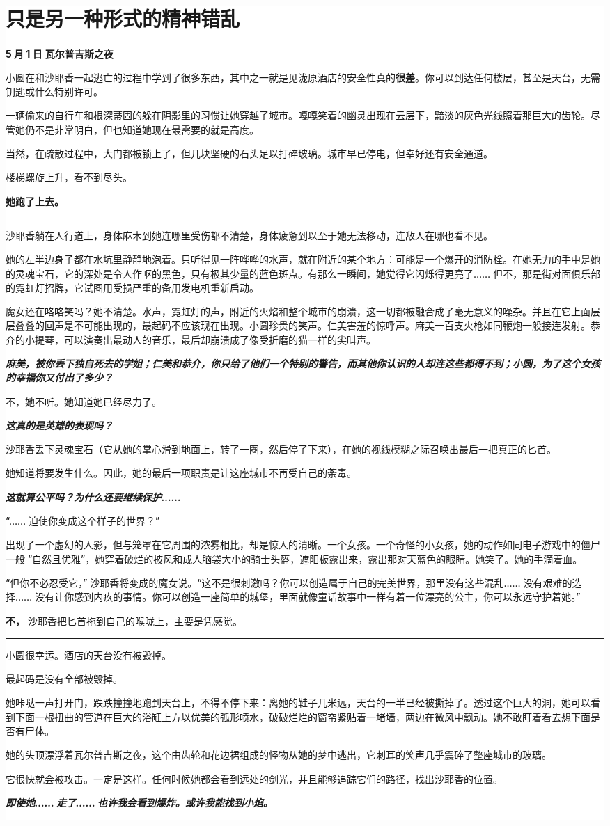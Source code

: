 # 只是另一种形式的精神错乱

**5 月 1 日**
**瓦尔普吉斯之夜**

小圆在和沙耶香一起逃亡的过程中学到了很多东西，其中之一就是见泷原酒店的安全性真的**很差**。你可以到达任何楼层，甚至是天台，无需钥匙或什么特别许可。

一辆偷来的自行车和根深蒂固的躲在阴影里的习惯让她穿越了城市。嘎嘎笑着的幽灵出现在云层下，黯淡的灰色光线照着那巨大的齿轮。尽管她仍不是非常明白，但也知道她现在最需要的就是高度。

当然，在疏散过程中，大门都被锁上了，但几块坚硬的石头足以打碎玻璃。城市早已停电，但幸好还有安全通道。

楼梯螺旋上升，看不到尽头。

**她跑了上去。**

---

沙耶香躺在人行道上，身体麻木到她连哪里受伤都不清楚，身体疲惫到以至于她无法移动，连敌人在哪也看不见。

她的左半边身子都在水坑里静静地泡着。只听得见一阵哗哗的水声，就在附近的某个地方：可能是一个爆开的消防栓。在她无力的手中是她的灵魂宝石，它的深处是令人作呕的黑色，只有极其少量的蓝色斑点。有那么一瞬间，她觉得它闪烁得更亮了…… 但不，那是街对面俱乐部的霓虹灯招牌，它试图用受损严重的备用发电机重新启动。

魔女还在咯咯笑吗？她不清楚。水声，霓虹灯的声，附近的火焰和整个城市的崩溃，这一切都被融合成了毫无意义的噪杂。并且在它上面层层叠叠的回声是不可能出现的，最起码不应该现在出现。小圆珍贵的笑声。仁美害羞的惊呼声。麻美一百支火枪如同鞭炮一般接连发射。恭介的小提琴，可以演奏出最动人的音乐，最后却崩溃成了像受折磨的猫一样的尖叫声。

_**麻美，被你丢下独自死去的学姐；仁美和恭介，你只给了他们一个特别的警告，而其他你认识的人却连这些都得不到；小圆，为了这个女孩的幸福你又付出了多少？**_

不，她不听。她知道她已经尽力了。

_**这真的是英雄的表现吗？**_

沙耶香丢下灵魂宝石（它从她的掌心滑到地面上，转了一圈，然后停了下来），在她的视线模糊之际召唤出最后一把真正的匕首。

她知道将要发生什么。因此，她的最后一项职责是让这座城市不再受自己的荼毒。

_**这就算公平吗？为什么还要继续保护……**_

“…… 迫使你变成这个样子的世界？”

出现了一个虚幻的人影，但与笼罩在它周围的浓雾相比，却是惊人的清晰。一个女孩。一个奇怪的小女孩，她的动作如同电子游戏中的僵尸一般 “自然且优雅”，她穿着破烂的披风和成人脑袋大小的骑士头盔，遮阳板露出来，露出那对天蓝色的眼睛。她笑了。她的手滴着血。

“但你不必忍受它，” 沙耶香将变成的魔女说。“这不是很刺激吗？你可以创造属于自己的完美世界，那里没有这些混乱…… 没有艰难的选择…… 没有让你感到内疚的事情。你可以创造一座简单的城堡，里面就像童话故事中一样有着一位漂亮的公主，你可以永远守护着她。”

**不，** 沙耶香把匕首拖到自己的喉咙上，主要是凭感觉。

---

小圆很幸运。酒店的天台没有被毁掉。

最起码是没有全部被毁掉。

她咔哒一声打开门，跌跌撞撞地跑到天台上，不得不停下来：离她的鞋子几米远，天台的一半已经被撕掉了。透过这个巨大的洞，她可以看到下面一根扭曲的管道在巨大的浴缸上方以优美的弧形喷水，破破烂烂的窗帘紧贴着一堵墙，两边在微风中飘动。她不敢盯着看去想下面是否有尸体。

她的头顶漂浮着瓦尔普吉斯之夜，这个由齿轮和花边裙组成的怪物从她的梦中逃出，它刺耳的笑声几乎震碎了整座城市的玻璃。

它很快就会被攻击。一定是这样。任何时候她都会看到远处的剑光，并且能够追踪它们的路径，找出沙耶香的位置。

_**即使她…… 走了…… 也许我会看到爆炸。或许我能找到小焰。**_

---